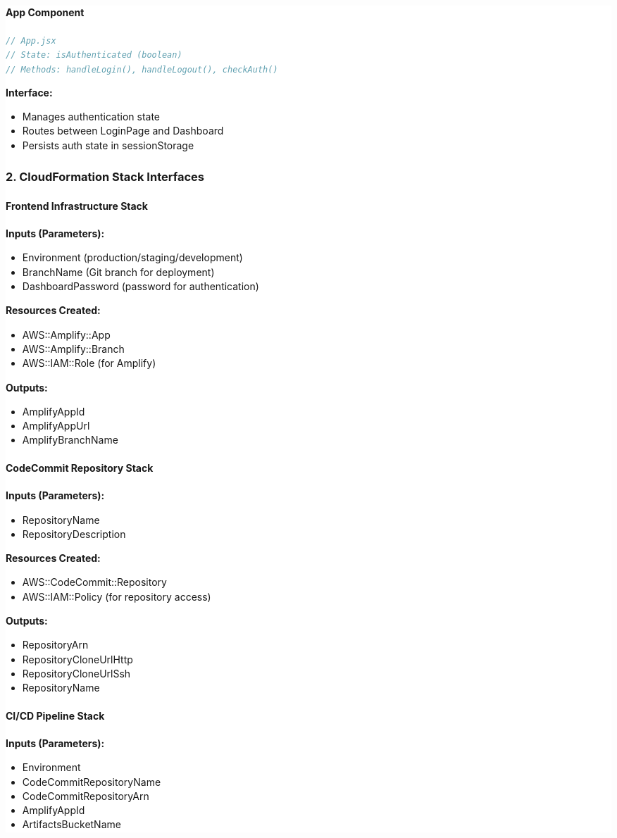 #### App Component
```jsx
// App.jsx
// State: isAuthenticated (boolean)
// Methods: handleLogin(), handleLogout(), checkAuth()
```

**Interface:**
- Manages authentication state
- Routes between LoginPage and Dashboard
- Persists auth state in sessionStorage

### 2. CloudFormation Stack Interfaces

#### Frontend Infrastructure Stack

**Inputs (Parameters):**
- Environment (production/staging/development)
- BranchName (Git branch for deployment)
- DashboardPassword (password for authentication)

**Resources Created:**
- AWS::Amplify::App
- AWS::Amplify::Branch
- AWS::IAM::Role (for Amplify)

**Outputs:**
- AmplifyAppId
- AmplifyAppUrl
- AmplifyBranchName

#### CodeCommit Repository Stack

**Inputs (Parameters):**
- RepositoryName
- RepositoryDescription

**Resources Created:**
- AWS::CodeCommit::Repository
- AWS::IAM::Policy (for repository access)

**Outputs:**
- RepositoryArn
- RepositoryCloneUrlHttp
- RepositoryCloneUrlSsh
- RepositoryName

#### CI/CD Pipeline Stack

**Inputs (Parameters):**
- Environment
- CodeCommitRepositoryName
- CodeCommitRepositoryArn
- AmplifyAppId
- ArtifactsBucketName
